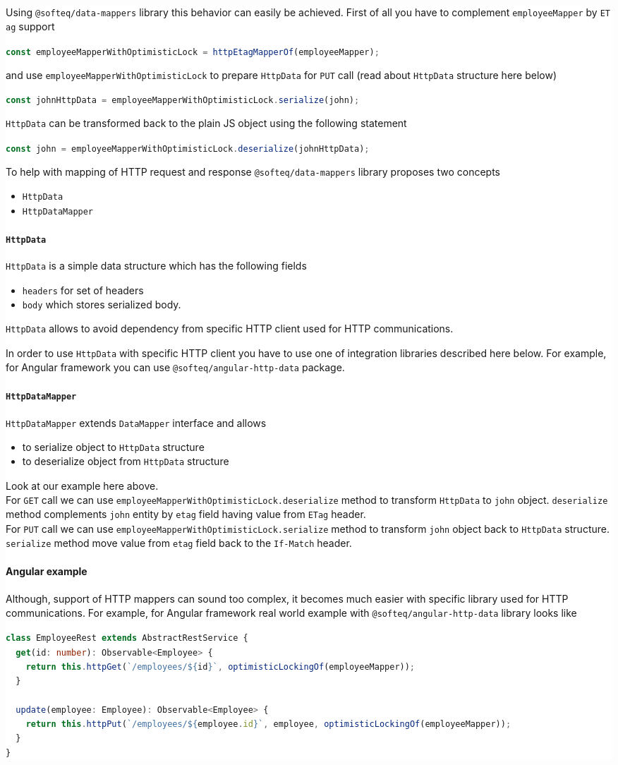 Using `@softeq/data-mappers` library this behavior can easily be achieved.
 First of all you have to complement `employeeMapper` by `ETag` support 
```javascript
const employeeMapperWithOptimisticLock = httpEtagMapperOf(employeeMapper);
```

and use `employeeMapperWithOptimisticLock` to prepare `HttpData` for `PUT` call (read about `HttpData` structure here below)
```javascript
const johnHttpData = employeeMapperWithOptimisticLock.serialize(john);
```

`HttpData` can be transformed back to the plain JS object using the following statement
```javascript
const john = employeeMapperWithOptimisticLock.deserialize(johnHttpData);
```

To help with mapping of HTTP request and response `@softeq/data-mappers` library proposes two concepts
* `HttpData`
* `HttpDataMapper`

#### `HttpData`

`HttpData` is a simple data structure which has the following fields
 * `headers` for set of headers
 * `body` which stores serialized body.

`HttpData` allows to avoid dependency from specific HTTP client used for HTTP communications.

In order to use `HttpData` with specific HTTP client you have to use one of integration libraries described here below.
For example, for Angular framework you can use `@softeq/angular-http-data` package.

#### `HttpDataMapper`

`HttpDataMapper` extends `DataMapper` interface and allows
* to serialize object to `HttpData` structure
* to deserialize object from `HttpData` structure

Look at our example here above.  
For `GET` call we can use `employeeMapperWithOptimisticLock.deserialize` method to transform `HttpData` to `john` object.
`deserialize` method complements `john` entity by `etag` field having value from `ETag` header.  
For `PUT` call we can use `employeeMapperWithOptimisticLock.serialize` method to transform `john` object back to `HttpData` structure.
`serialize` method move value from `etag` field back to the `If-Match` header.

#### Angular example

Although, support of HTTP mappers can sound too complex, it becomes much easier with specific library used for HTTP communications.
For example, for Angular framework real world example with `@softeq/angular-http-data` library looks like

```typescript
class EmployeeRest extends AbstractRestService {
  get(id: number): Observable<Employee> {
    return this.httpGet(`/employees/${id}`, optimisticLockingOf(employeeMapper));
  }

  update(employee: Employee): Observable<Employee> {
    return this.httpPut(`/employees/${employee.id}`, employee, optimisticLockingOf(employeeMapper));
  }
}
```
